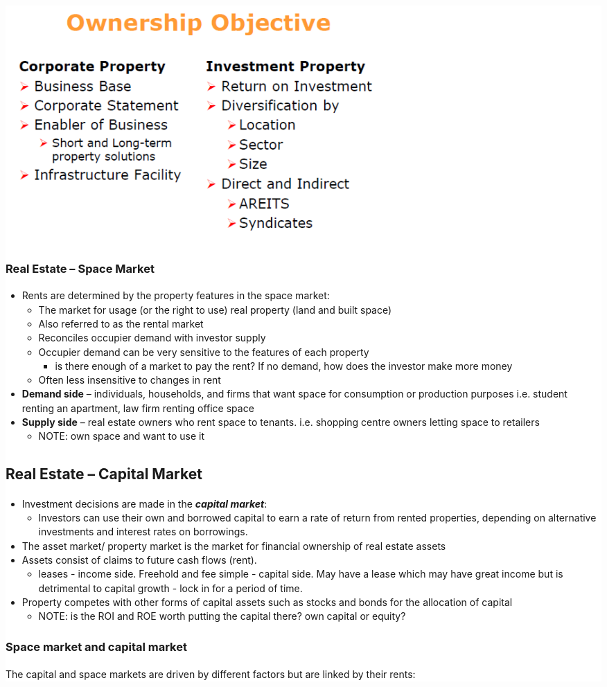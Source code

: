 ![Alt text](assets\IMG4.PNG)

### Real Estate – Space Market
- Rents are determined by the property features in the space market:
  - The market for usage (or the right to use) real property (land and built space)
  - Also referred to as the rental market
  - Reconciles occupier demand with investor supply
  - Occupier demand can be very sensitive to the features of each property 
    - is there enough of a market to pay the rent? If no demand, how does the investor make more money
  - Often less insensitive to changes in rent
- **Demand side** – individuals, households, and firms that want space for consumption or production purposes i.e. student renting an apartment, law firm renting office space
- **Supply side** – real estate owners who rent space to tenants. i.e. shopping centre owners letting space to retailers
  - NOTE: own space and want to use it

## Real Estate – Capital Market
- Investment decisions are made in the ***capital market***:
  - Investors can use their own and borrowed capital to earn a rate of return from rented properties, depending on alternative investments and interest rates on borrowings. 
- The asset market/ property market is the market for financial ownership of real estate assets
- Assets consist of claims to future cash flows (rent).
  - leases - income side. Freehold and fee simple - capital side. May have a lease which may have great income but is detrimental to capital growth - lock in for a period of time.
- Property competes with other forms of capital assets such as stocks and bonds for the allocation of capital
    - NOTE: is the ROI and ROE worth putting the capital there? own capital or equity?

### Space market and capital market

The capital and space markets are driven by different factors but are linked by their rents:
